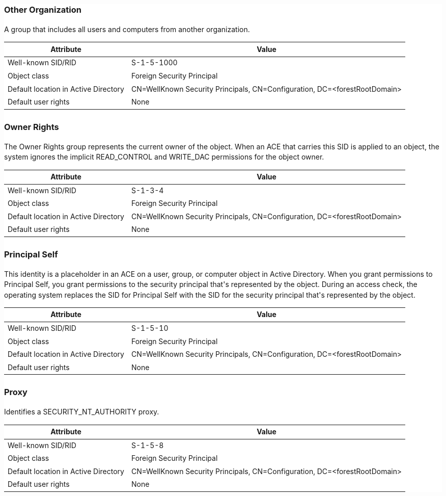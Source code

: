 ### Other Organization

A group that includes all users and computers from another organization.

|Attribute|Value|
| --- | --- |
|Well-known SID/RID|S-1-5-1000 |
|Object class|Foreign Security Principal|
|Default location in Active Directory |CN=WellKnown Security Principals, CN=Configuration, DC=\<forestRootDomain\>|
|Default user rights| None |

### Owner Rights

The Owner Rights group represents the current owner of the object. When an ACE that carries this SID is applied to an object, the system ignores the implicit READ_CONTROL and WRITE_DAC permissions for the object owner.

|Attribute|Value|
| --- | --- |
|Well-known SID/RID|S-1-3-4|
|Object class|Foreign Security Principal|
|Default location in Active Directory |CN=WellKnown Security Principals, CN=Configuration, DC=\<forestRootDomain\>|
|Default user rights|None|

### Principal Self

This identity is a placeholder in an ACE on a user, group, or computer object in Active Directory. When you grant permissions to Principal Self, you grant permissions to the security principal that's represented by the object. During an access check, the operating system replaces the SID for Principal Self with the SID for the security principal that's represented by the object.

|Attribute|Value|
| --- | --- |
|Well-known SID/RID|S-1-5-10 |
|Object class|Foreign Security Principal|
|Default location in Active Directory |CN=WellKnown Security Principals, CN=Configuration, DC=\<forestRootDomain\>|
|Default user rights| None |

### Proxy

Identifies a SECURITY_NT_AUTHORITY proxy.

|Attribute|Value|
| --- | --- |
|Well-known SID/RID|S-1-5-8|
|Object class|Foreign Security Principal|
|Default location in Active Directory |CN=WellKnown Security Principals, CN=Configuration, DC=\<forestRootDomain\>|
|Default user rights|None|
